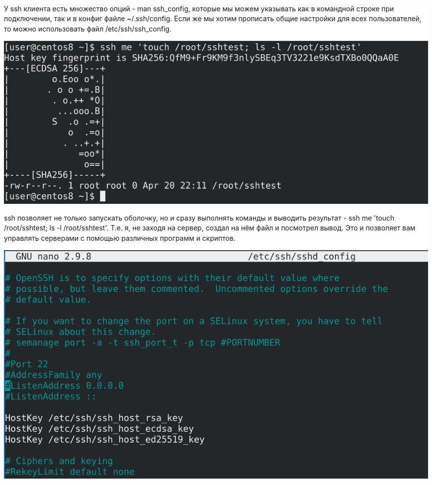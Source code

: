 У ssh клиента есть множество опций - man ssh_config, которые мы можем указывать как в командной строке при подключении, так и в конфиг файле ~/.ssh/config. Если же мы хотим прописать общие настройки для всех пользователей, то можно использовать файл /etc/ssh/ssh_config.

![](images/44/sshtouch.png)

ssh позволяет не только запускать оболочку, но и сразу выполнять команды и выводить результат - ssh me 'touch /root/sshtest; ls -l /root/sshtest'. Т.е. я, не заходя на сервер, создал на нём файл и посмотрел вывод. Это и позволяет вам управлять серверами с помощью различных программ и скриптов.

![](images/44/sshd_config.png)
